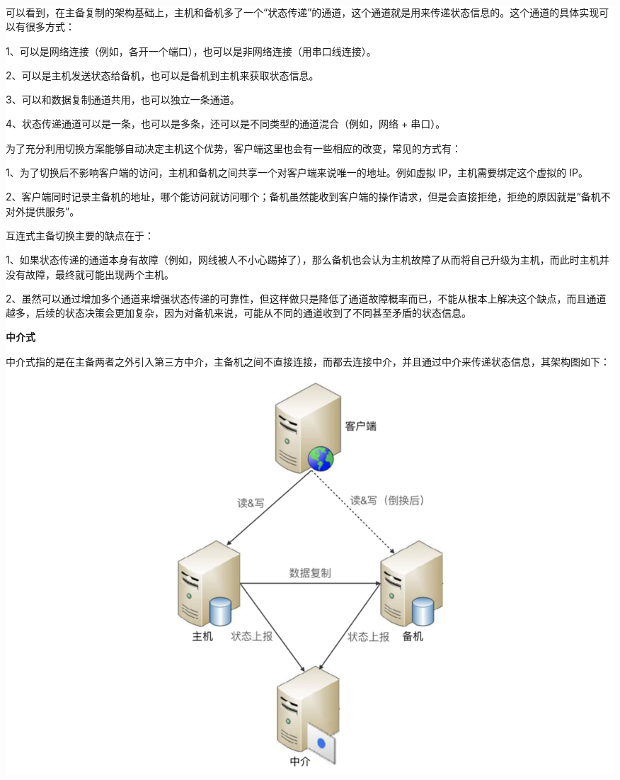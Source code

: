 
可以看到，在主备复制的架构基础上，主机和备机多了一个“状态传递”的通道，这个通道就是用来传递状态信息的。这个通道的具体实现可以有很多方式：

1、可以是网络连接（例如，各开一个端口），也可以是非网络连接（用串口线连接）。

2、可以是主机发送状态给备机，也可以是备机到主机来获取状态信息。

3、可以和数据复制通道共用，也可以独立一条通道。

4、状态传递通道可以是一条，也可以是多条，还可以是不同类型的通道混合（例如，网络 + 串口）。

为了充分利用切换方案能够自动决定主机这个优势，客户端这里也会有一些相应的改变，常见的方式有：

1、为了切换后不影响客户端的访问，主机和备机之间共享一个对客户端来说唯一的地址。例如虚拟 IP，主机需要绑定这个虚拟的 IP。

2、客户端同时记录主备机的地址，哪个能访问就访问哪个；备机虽然能收到客户端的操作请求，但是会直接拒绝，拒绝的原因就是“备机不对外提供服务”。

互连式主备切换主要的缺点在于：

1、如果状态传递的通道本身有故障（例如，网线被人不小心踢掉了），那么备机也会认为主机故障了从而将自己升级为主机，而此时主机并没有故障，最终就可能出现两个主机。

2、虽然可以通过增加多个通道来增强状态传递的可靠性，但这样做只是降低了通道故障概率而已，不能从根本上解决这个缺点，而且通道越多，后续的状态决策会更加复杂，因为对备机来说，可能从不同的通道收到了不同甚至矛盾的状态信息。

**中介式**

中介式指的是在主备两者之外引入第三方中介，主备机之间不直接连接，而都去连接中介，并且通过中介来传递状态信息，其架构图如下：

![architecture-high-availability_10.png](./imgs/architecture-high-availability_10.png)
